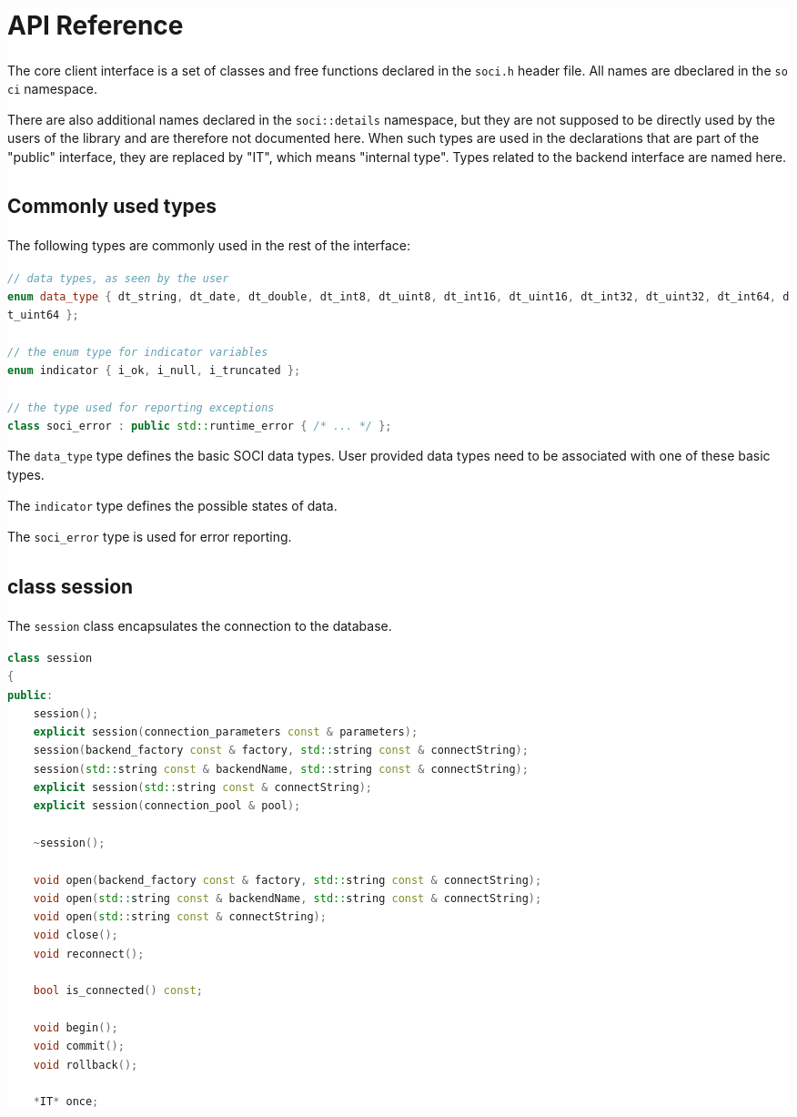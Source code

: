 # API Reference

The core client interface is a set of classes and free functions declared in the `soci.h` header file.
All names are dbeclared in the `soci` namespace.

There are also additional names declared in the `soci::details` namespace, but they are not supposed to be directly used by the users of the library and are therefore not documented here.
When such types are used in the declarations that are part of the "public" interface, they are replaced by "IT", which means "internal type".
Types related to the backend interface are named here.

## Commonly used types

The following types are commonly used in the rest of the interface:

```cpp
// data types, as seen by the user
enum data_type { dt_string, dt_date, dt_double, dt_int8, dt_uint8, dt_int16, dt_uint16, dt_int32, dt_uint32, dt_int64, dt_uint64 };

// the enum type for indicator variables
enum indicator { i_ok, i_null, i_truncated };

// the type used for reporting exceptions
class soci_error : public std::runtime_error { /* ... */ };
```

The `data_type` type defines the basic SOCI data types. User provided data types need to be associated with one of these basic types.

The `indicator` type defines the possible states of data.

The `soci_error` type is used for error reporting.

## class session

The `session` class encapsulates the connection to the database.

```cpp
class session
{
public:
    session();
    explicit session(connection_parameters const & parameters);
    session(backend_factory const & factory, std::string const & connectString);
    session(std::string const & backendName, std::string const & connectString);
    explicit session(std::string const & connectString);
    explicit session(connection_pool & pool);

    ~session();

    void open(backend_factory const & factory, std::string const & connectString);
    void open(std::string const & backendName, std::string const & connectString);
    void open(std::string const & connectString);
    void close();
    void reconnect();

    bool is_connected() const;

    void begin();
    void commit();
    void rollback();

    *IT* once;
```